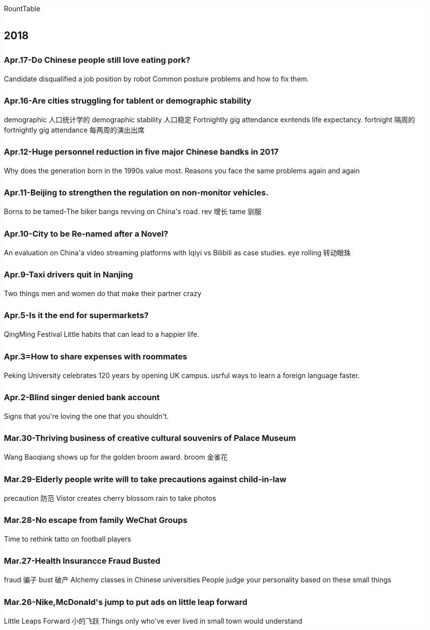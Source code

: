 RountTable

## 2018 ##
### Apr.17-Do Chinese people still love eating pork? ###
Candidate disqualified a job position by robot
Common posture problems and how to fix them.
### Apr.16-Are cities struggling for tablent or demographic stability ###
demographic 人口统计学的
demographic stability 人口稳定
Fortnightly gig attendance exntends life expectancy.
fortnight 隔周的
fortnightly gig attendance 每两周的演出出席
### Apr.12-Huge personnel reduction in five major Chinese bandks in 2017 ###
Why does the generation born in the 1990s value most.
Reasons you face the same problems again and again
### Apr.11-Beijing to strengthen the regulation on non-monitor vehicles. ###
Borns to be tamed-The biker bangs revving on China's road.
rev 增长
tame 驯服
### Apr.10-City to be Re-named after a Novel? ###
An evaluation on China'a video streaming platforms with Iqiyi vs Bilibili as case studies.
eye rolling 转动眼珠
### Apr.9-Taxi drivers quit in Nanjing ###
Two things men and women do that make their partner crazy
### Apr.5-Is it the end for supermarkets? ###
QingMing Festival
Little habits that can lead to a happier life.
### Apr.3=How to share expenses with roommates ###
Peking University celebrates 120 years by opening UK campus.
usrful ways to learn a foreign language faster.
### Apr.2-Blind singer denied bank account ###
Signs that you're loving the one that you shouldn't.
### Mar.30-Thriving business of creative cultural souvenirs of Palace Museum ###
Wang Baoqiang shows up for the golden broom award.
broom 金雀花
### Mar.29-Elderly people write will to take precautions against child-in-law ###
precaution 防范
Vistor creates cherry blossom rain to take photos
### Mar.28-No escape from family WeChat Groups ###
Time to rethink tatto on football players
### Mar.27-Health Insurancce Fraud Busted ###
fraud 骗子 bust 破产
Alchemy classes in Chinese universities
People judge your personality based on these small things
### Mar.26-Nike,McDonald's jump to put ads on little leap forward ###
Little Leaps Forward 小的飞跃
Things only who've ever lived in small town would understand